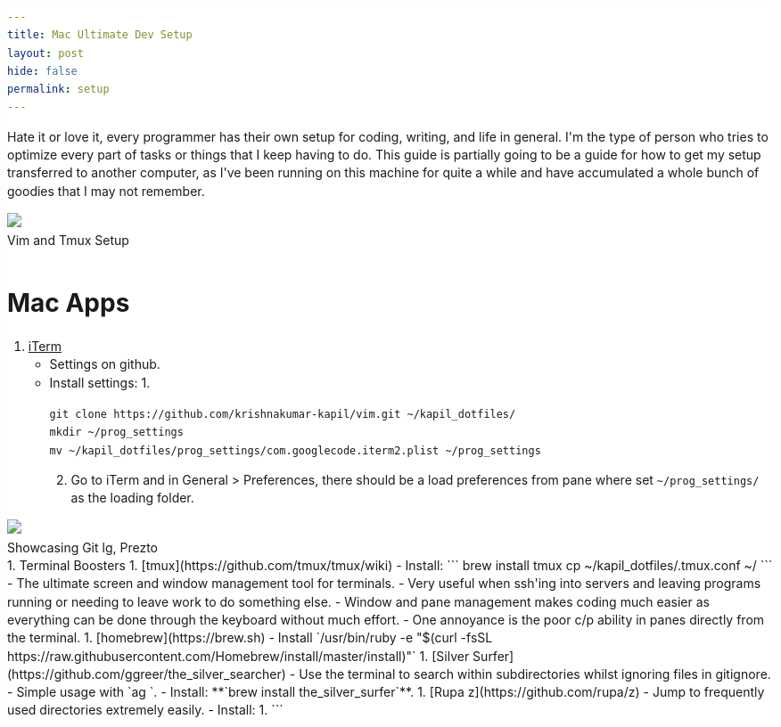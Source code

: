 ```yaml
--- 
title: Mac Ultimate Dev Setup
layout: post
hide: false
permalink: setup
---
```


Hate it or love it, every programmer has their own setup for coding, writing, and life in general. I'm the type of person who tries to optimize every part of tasks or things that I keep having to do. This guide is partially going to be a guide for how to get my setup transferred to another computer, as I've been running on this machine for quite a while and have accumulated a whole bunch of goodies that I may not remember.

<div class="item">
    <img src="{{ 'assets/images/blog/setup.png' | relative_url }}" class="blog-image featured">
    <figcaption>Vim and Tmux Setup</figcaption>
</div>

# Mac Apps

1. [iTerm](https://iterm2.com/downloads/stable/latest)
    - Settings on github.
    - Install settings:
        1. 
        ```
        git clone https://github.com/krishnakumar-kapil/vim.git ~/kapil_dotfiles/
        mkdir ~/prog_settings
        mv ~/kapil_dotfiles/prog_settings/com.googlecode.iterm2.plist ~/prog_settings
        ```
        2. Go to iTerm and in General > Preferences, there should be a load preferences from pane where set `~/prog_settings/` as the loading folder.
<div class="item">
    <img src="{{ 'assets/images/blog/gitlgsetup.png' | relative_url }}" class="blog-image featured">
    <figcaption>Showcasing Git lg, Prezto</figcaption>
</div>
1. Terminal Boosters
    1. [tmux](https://github.com/tmux/tmux/wiki)
        - Install: 
        ```
        brew install tmux
        cp ~/kapil_dotfiles/.tmux.conf ~/
        ```
        - The ultimate screen and window management tool for terminals.
        - Very useful when ssh'ing into servers and leaving programs running or needing to leave work to do something else.
        - Window and pane management makes coding much easier as everything can be done through the keyboard without much effort.
        - One annoyance is the poor c/p ability in panes directly from the terminal.
    1. [homebrew](https://brew.sh)
        - Install `/usr/bin/ruby -e "$(curl -fsSL https://raw.githubusercontent.com/Homebrew/install/master/install)"`
    1. [Silver Surfer](https://github.com/ggreer/the_silver_searcher)
        - Use the terminal to search within subdirectories whilst ignoring files in gitignore.
        - Simple usage with `ag <search_term>`.
        - Install: **`brew install the_silver_surfer`**.
    1. [Rupa z](https://github.com/rupa/z)
        - Jump to frequently used directories extremely easily.
        - Install:
            1.
            ```
